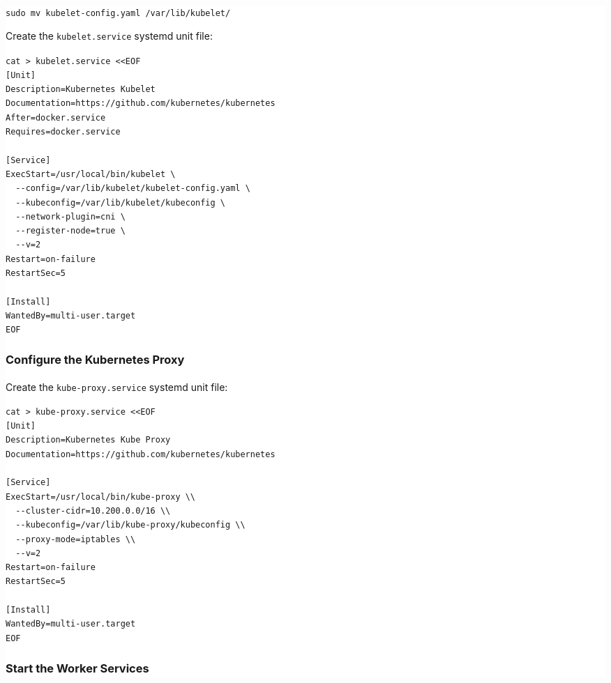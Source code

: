```
sudo mv kubelet-config.yaml /var/lib/kubelet/
```


Create the `kubelet.service` systemd unit file:

```
cat > kubelet.service <<EOF
[Unit]
Description=Kubernetes Kubelet
Documentation=https://github.com/kubernetes/kubernetes
After=docker.service
Requires=docker.service

[Service]
ExecStart=/usr/local/bin/kubelet \
  --config=/var/lib/kubelet/kubelet-config.yaml \
  --kubeconfig=/var/lib/kubelet/kubeconfig \
  --network-plugin=cni \
  --register-node=true \
  --v=2
Restart=on-failure
RestartSec=5

[Install]
WantedBy=multi-user.target
EOF
```

### Configure the Kubernetes Proxy

Create the `kube-proxy.service` systemd unit file:

```
cat > kube-proxy.service <<EOF
[Unit]
Description=Kubernetes Kube Proxy
Documentation=https://github.com/kubernetes/kubernetes

[Service]
ExecStart=/usr/local/bin/kube-proxy \\
  --cluster-cidr=10.200.0.0/16 \\
  --kubeconfig=/var/lib/kube-proxy/kubeconfig \\
  --proxy-mode=iptables \\
  --v=2
Restart=on-failure
RestartSec=5

[Install]
WantedBy=multi-user.target
EOF
```

### Start the Worker Services
